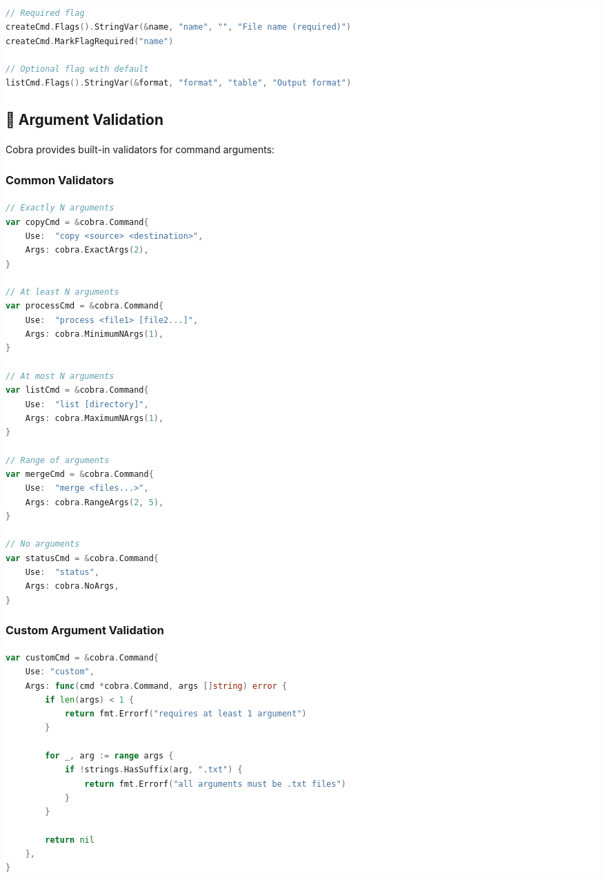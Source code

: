 ```go
// Required flag
createCmd.Flags().StringVar(&name, "name", "", "File name (required)")
createCmd.MarkFlagRequired("name")

// Optional flag with default
listCmd.Flags().StringVar(&format, "format", "table", "Output format")
```

## 📐 **Argument Validation**

Cobra provides built-in validators for command arguments:

### **Common Validators**
```go
// Exactly N arguments
var copyCmd = &cobra.Command{
    Use:  "copy <source> <destination>",
    Args: cobra.ExactArgs(2),
}

// At least N arguments
var processCmd = &cobra.Command{
    Use:  "process <file1> [file2...]",
    Args: cobra.MinimumNArgs(1),
}

// At most N arguments
var listCmd = &cobra.Command{
    Use:  "list [directory]",
    Args: cobra.MaximumNArgs(1),
}

// Range of arguments
var mergeCmd = &cobra.Command{
    Use:  "merge <files...>",
    Args: cobra.RangeArgs(2, 5),
}

// No arguments
var statusCmd = &cobra.Command{
    Use:  "status",
    Args: cobra.NoArgs,
}
```

### **Custom Argument Validation**
```go
var customCmd = &cobra.Command{
    Use: "custom",
    Args: func(cmd *cobra.Command, args []string) error {
        if len(args) < 1 {
            return fmt.Errorf("requires at least 1 argument")
        }
        
        for _, arg := range args {
            if !strings.HasSuffix(arg, ".txt") {
                return fmt.Errorf("all arguments must be .txt files")
            }
        }
        
        return nil
    },
}
```